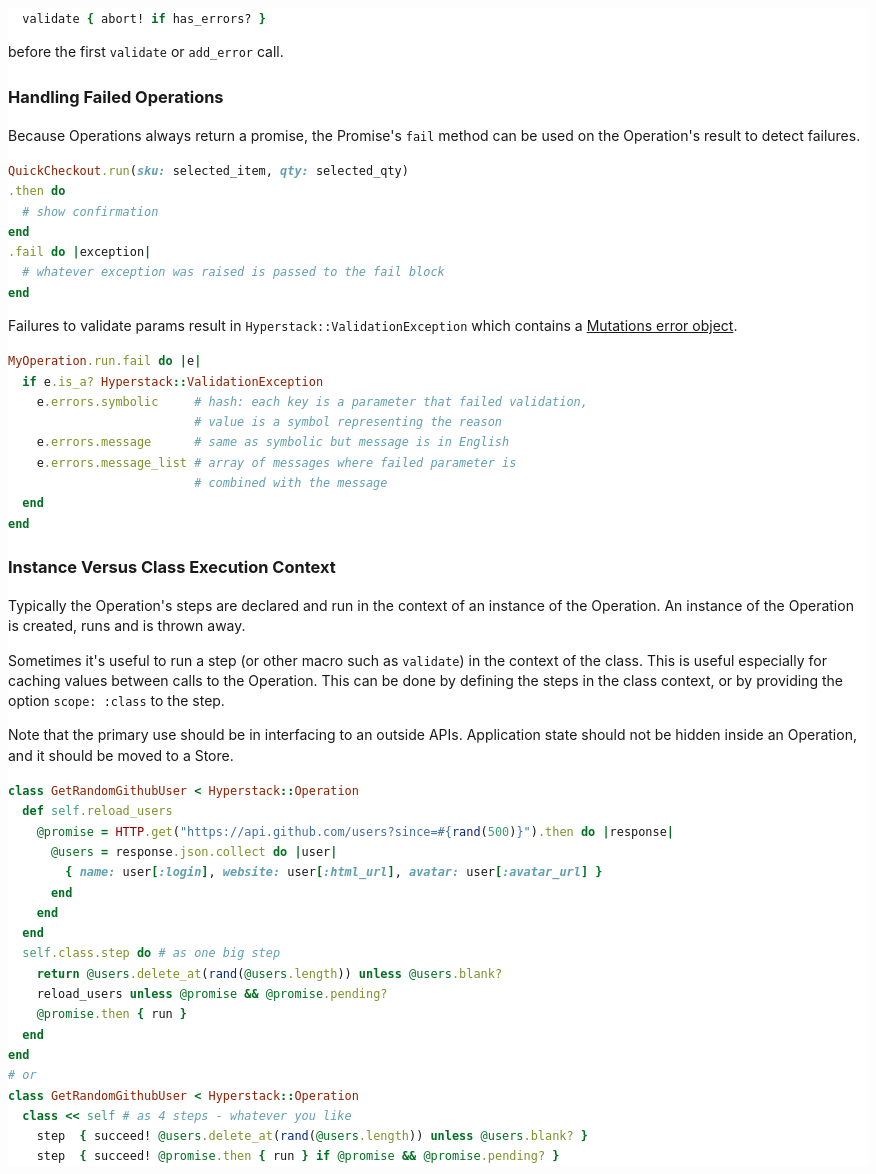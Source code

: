 ```ruby
  validate { abort! if has_errors? }
```

before the first `validate` or `add_error` call.  

### Handling Failed Operations

Because Operations always return a promise, the Promise's `fail` method can be used on the Operation's result to detect failures.

```ruby
QuickCheckout.run(sku: selected_item, qty: selected_qty)
.then do
  # show confirmation
end
.fail do |exception|
  # whatever exception was raised is passed to the fail block
end
```

Failures to validate params result in `Hyperstack::ValidationException` which contains a [Mutations error object](https://github.com/cypriss/mutations#what-about-validation-errors).

```ruby
MyOperation.run.fail do |e|
  if e.is_a? Hyperstack::ValidationException
    e.errors.symbolic     # hash: each key is a parameter that failed validation,
                          # value is a symbol representing the reason
    e.errors.message      # same as symbolic but message is in English
    e.errors.message_list # array of messages where failed parameter is
                          # combined with the message
  end
end
```

### Instance Versus Class Execution Context

Typically the Operation's steps are declared and run in the context of an instance of the Operation.  An instance of the Operation is created, runs and is thrown away.  

Sometimes it's useful to run a step (or other macro such as `validate`) in the context of the class.  This is useful especially for caching values between calls to the Operation.  This can be done by defining the steps in the class context, or by providing the option `scope: :class` to the step.

Note that the primary use should be in interfacing to an outside APIs. Application state should not be hidden inside an Operation, and it should be moved to a Store.


```ruby
class GetRandomGithubUser < Hyperstack::Operation
  def self.reload_users
    @promise = HTTP.get("https://api.github.com/users?since=#{rand(500)}").then do |response|
      @users = response.json.collect do |user|
        { name: user[:login], website: user[:html_url], avatar: user[:avatar_url] }
      end
    end
  end
  self.class.step do # as one big step
    return @users.delete_at(rand(@users.length)) unless @users.blank?
    reload_users unless @promise && @promise.pending?
    @promise.then { run }
  end
end
# or
class GetRandomGithubUser < Hyperstack::Operation
  class << self # as 4 steps - whatever you like
    step  { succeed! @users.delete_at(rand(@users.length)) unless @users.blank? }
    step  { succeed! @promise.then { run } if @promise && @promise.pending? }
```